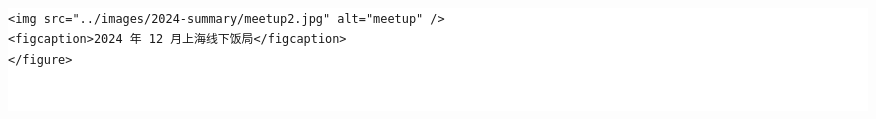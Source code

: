     <img src="../images/2024-summary/meetup2.jpg" alt="meetup" />
    <figcaption>2024 年 12 月上海线下饭局</figcaption>
    </figure>
</div>

<div style="display: flex; justify-content: space-between">
    <figure style="width: 43%">